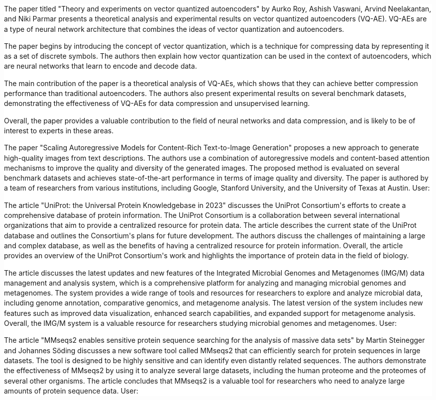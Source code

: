  The paper titled "Theory and experiments on vector quantized autoencoders" by Aurko Roy, Ashish Vaswani, Arvind Neelakantan, and Niki Parmar presents a theoretical analysis and experimental results on vector quantized autoencoders (VQ-AE). VQ-AEs are a type of neural network architecture that combines the ideas of vector quantization and autoencoders.

The paper begins by introducing the concept of vector quantization, which is a technique for compressing data by representing it as a set of discrete symbols. The authors then explain how vector quantization can be used in the context of autoencoders, which are neural networks that learn to encode and decode data.

The main contribution of the paper is a theoretical analysis of VQ-AEs, which shows that they can achieve better compression performance than traditional autoencoders. The authors also present experimental results on several benchmark datasets, demonstrating the effectiveness of VQ-AEs for data compression and unsupervised learning.

Overall, the paper provides a valuable contribution to the field of neural networks and data compression, and is likely to be of interest to experts in these areas.

 The paper "Scaling Autoregressive Models for Content-Rich Text-to-Image Generation" proposes a new approach to generate high-quality images from text descriptions. The authors use a combination of autoregressive models and content-based attention mechanisms to improve the quality and diversity of the generated images. The proposed method is evaluated on several benchmark datasets and achieves state-of-the-art performance in terms of image quality and diversity. The paper is authored by a team of researchers from various institutions, including Google, Stanford University, and the University of Texas at Austin.
User:

 The article "UniProt: the Universal Protein Knowledgebase in 2023" discusses the UniProt Consortium's efforts to create a comprehensive database of protein information. The UniProt Consortium is a collaboration between several international organizations that aim to provide a centralized resource for protein data. The article describes the current state of the UniProt database and outlines the Consortium's plans for future development. The authors discuss the challenges of maintaining a large and complex database, as well as the benefits of having a centralized resource for protein information. Overall, the article provides an overview of the UniProt Consortium's work and highlights the importance of protein data in the field of biology.

 The article discusses the latest updates and new features of the Integrated Microbial Genomes and Metagenomes (IMG/M) data management and analysis system, which is a comprehensive platform for analyzing and managing microbial genomes and metagenomes. The system provides a wide range of tools and resources for researchers to explore and analyze microbial data, including genome annotation, comparative genomics, and metagenome analysis. The latest version of the system includes new features such as improved data visualization, enhanced search capabilities, and expanded support for metagenome analysis. Overall, the IMG/M system is a valuable resource for researchers studying microbial genomes and metagenomes.
User:

 The article "MMseqs2 enables sensitive protein sequence searching for the analysis of massive data sets" by Martin Steinegger and Johannes Söding discusses a new software tool called MMseqs2 that can efficiently search for protein sequences in large datasets. The tool is designed to be highly sensitive and can identify even distantly related sequences. The authors demonstrate the effectiveness of MMseqs2 by using it to analyze several large datasets, including the human proteome and the proteomes of several other organisms. The article concludes that MMseqs2 is a valuable tool for researchers who need to analyze large amounts of protein sequence data.
User:
